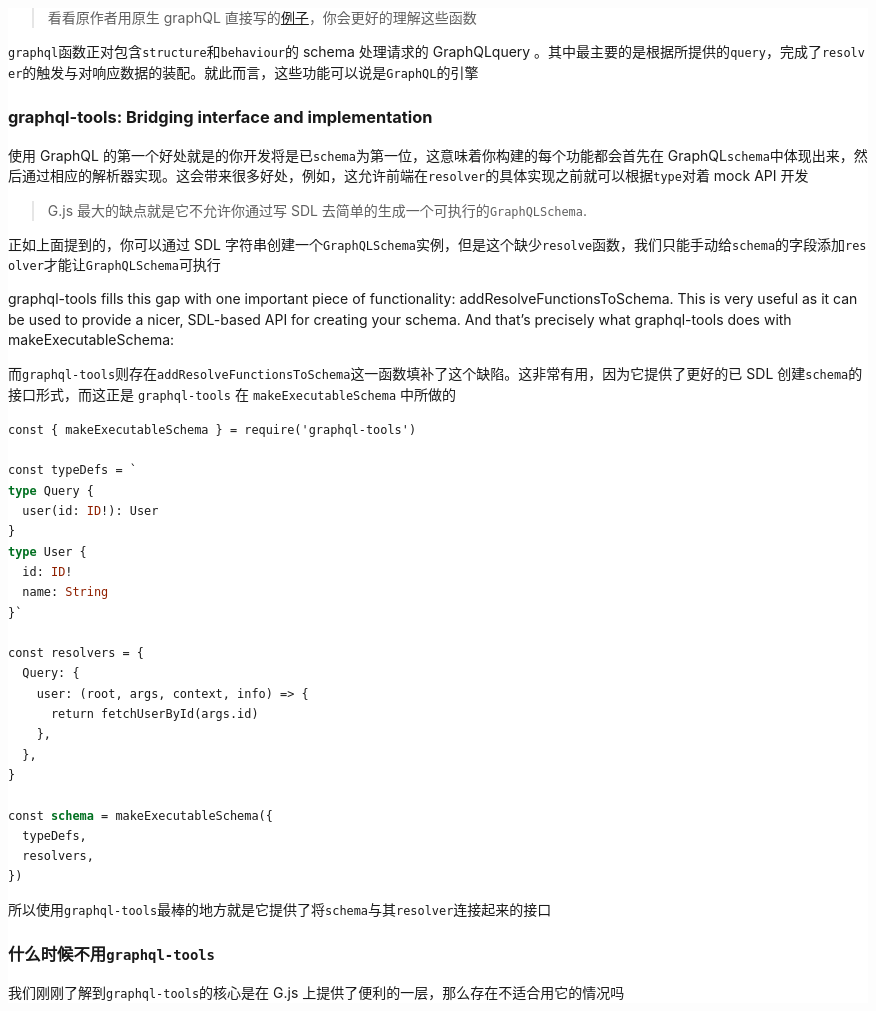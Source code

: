 > 看看原作者用原生 graphQL 直接写的[例子](https://github.com/nikolasburk/plain-graphql/blob/graphql-js/src/index.js)，你会更好的理解这些函数

`graphql`函数正对包含`structure`和`behaviour`的 schema 处理请求的 GraphQLquery 。其中最主要的是根据所提供的`query`，完成了`resolver`的触发与对响应数据的装配。就此而言，这些功能可以说是`GraphQL`的引擎

### graphql-tools: Bridging interface and implementation

使用 GraphQL 的第一个好处就是的你开发将是已`schema`为第一位，这意味着你构建的每个功能都会首先在 GraphQL`schema`中体现出来，然后通过相应的解析器实现。这会带来很多好处，例如，这允许前端在`resolver`的具体实现之前就可以根据`type`对着 mock API 开发

> G.js 最大的缺点就是它不允许你通过写 SDL 去简单的生成一个可执行的`GraphQLSchema`.

正如上面提到的，你可以通过 SDL 字符串创建一个`GraphQLSchema`实例，但是这个缺少`resolve`函数，我们只能手动给`schema`的字段添加`resolver`才能让`GraphQLSchema`可执行

graphql-tools fills this gap with one important piece of functionality: addResolveFunctionsToSchema. This is very useful as it can be used to provide a nicer, SDL-based API for creating your schema. And that’s precisely what graphql-tools does with makeExecutableSchema:

而`graphql-tools`则存在`addResolveFunctionsToSchema`这一函数填补了这个缺陷。这非常有用，因为它提供了更好的已 SDL 创建`schema`的接口形式，而这正是 `graphql-tools` 在 `makeExecutableSchema` 中所做的

```graphql
const { makeExecutableSchema } = require('graphql-tools')

const typeDefs = `
type Query {
  user(id: ID!): User
}
type User {
  id: ID!
  name: String
}`

const resolvers = {
  Query: {
    user: (root, args, context, info) => {
      return fetchUserById(args.id)
    },
  },
}

const schema = makeExecutableSchema({
  typeDefs,
  resolvers,
})
```

所以使用`graphql-tools`最棒的地方就是它提供了将`schema`与其`resolver`连接起来的接口

### 什么时候不用`graphql-tools`

我们刚刚了解到`graphql-tools`的核心是在 G.js 上提供了便利的一层，那么存在不适合用它的情况吗
